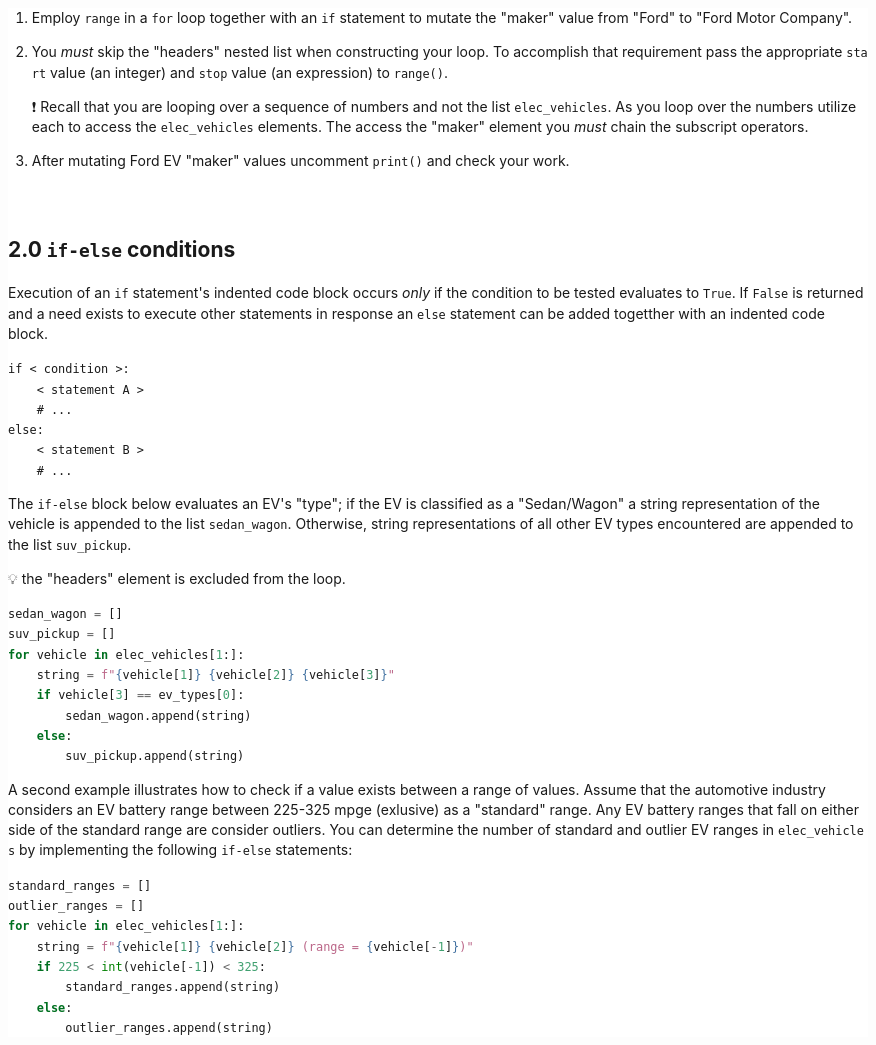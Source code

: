 1. Employ `range` in a `for` loop together with an `if` statement to mutate the "maker" value from
   "Ford" to "Ford Motor Company".

2. You _must_ skip the "headers" nested list when constructing your loop. To accomplish that
   requirement pass the appropriate `start` value (an integer) and `stop` value (an expression)
   to `range()`.

   :exclamation: Recall that you are looping over a sequence of numbers and not the list
   `elec_vehicles`. As you loop over the numbers utilize each to access the `elec_vehicles`
   elements. The access the "maker" element you _must_ chain the subscript operators.

1. After mutating Ford EV "maker" values uncomment `print()` and check your work.

<br />

## 2.0 `if-else` conditions

Execution of an `if` statement's indented code block occurs _only_ if the condition to be tested
evaluates to `True`. If `False` is returned and a need exists to execute other statements in
response an `else` statement can be added togetther with an indented code block.

```commandline
if < condition >:
    < statement A >
    # ...
else:
    < statement B >
    # ...
```

The `if-else` block below evaluates an EV's "type"; if the EV is classified as a "Sedan/Wagon" a
string representation of the vehicle is appended to the list `sedan_wagon`. Otherwise, string
representations of all other EV types encountered are appended to the list `suv_pickup`.

:bulb: the "headers" element is excluded from the loop.

```python
sedan_wagon = []
suv_pickup = []
for vehicle in elec_vehicles[1:]:
    string = f"{vehicle[1]} {vehicle[2]} {vehicle[3]}"
    if vehicle[3] == ev_types[0]:
        sedan_wagon.append(string)
    else:
        suv_pickup.append(string)
```

A second example illustrates how to check if a value exists between a range of values. Assume that
the automotive industry considers an EV battery range between 225-325 mpge (exlusive) as a
"standard" range. Any EV battery ranges that fall on either side of the standard range are consider
outliers. You can determine the number of standard and outlier EV ranges in `elec_vehicles` by
implementing the following `if-else` statements:

```python
standard_ranges = []
outlier_ranges = []
for vehicle in elec_vehicles[1:]:
    string = f"{vehicle[1]} {vehicle[2]} (range = {vehicle[-1]})"
    if 225 < int(vehicle[-1]) < 325:
        standard_ranges.append(string)
    else:
        outlier_ranges.append(string)
```
